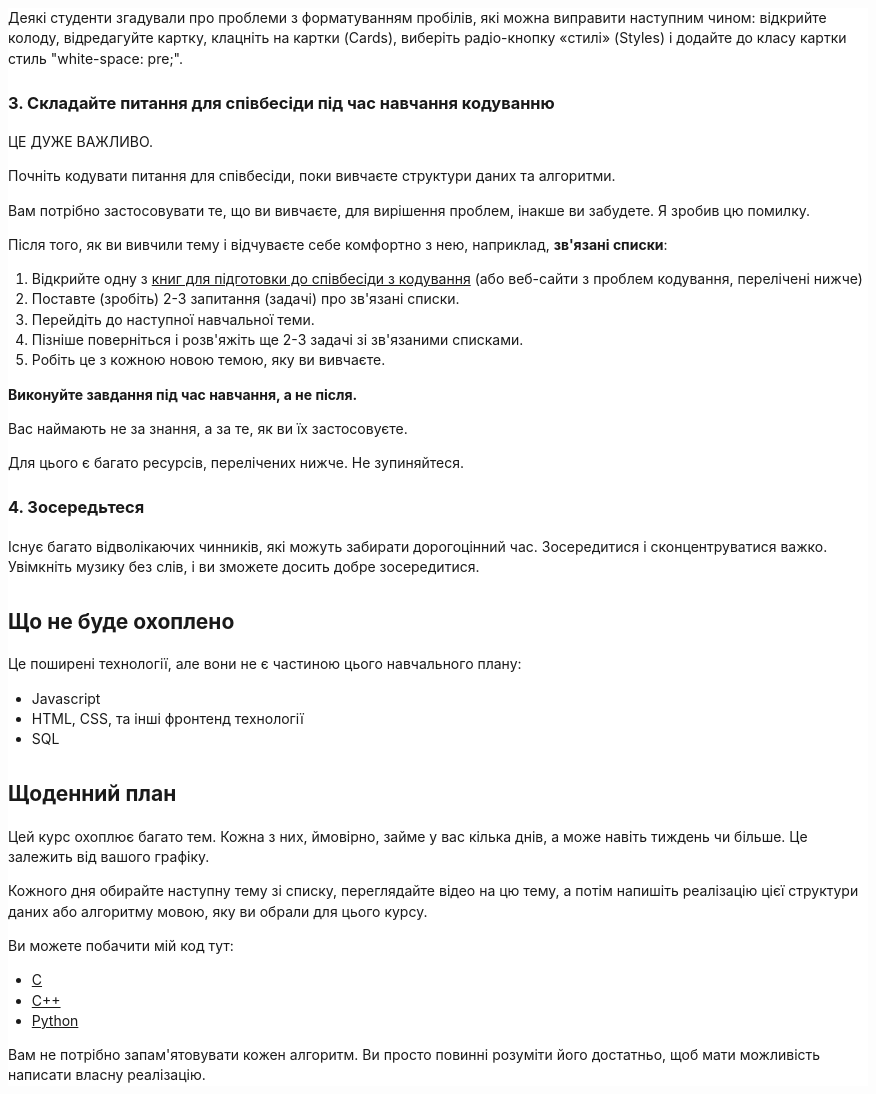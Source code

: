 Деякі студенти згадували про проблеми з форматуванням пробілів, які можна виправити наступним чином: відкрийте колоду, відредагуйте картку, клацніть на картки (Cards), виберіть радіо-кнопку «стилі» (Styles) і додайте до класу картки стиль "white-space: pre;".

### 3. Складайте питання для співбесіди під час навчання кодуванню

ЦЕ ДУЖЕ ВАЖЛИВО.

Почніть кодувати питання для співбесіди, поки вивчаєте структури даних та алгоритми.

Вам потрібно застосовувати те, що ви вивчаєте, для вирішення проблем, інакше ви забудете. Я зробив цю помилку.

Після того, як ви вивчили тему і відчуваєте себе комфортно з нею, наприклад, **зв'язані списки**:
1. Відкрийте одну з [книг для підготовки до співбесіди з кодування](#interview-prep-books) (або веб-сайти з проблем кодування, перелічені нижче)
1. Поставте (зробіть) 2-3 запитання (задачі) про зв'язані списки.
1. Перейдіть до наступної навчальної теми.
1. Пізніше поверніться і розв'яжіть ще 2-3 задачі зі зв'язаними списками.
1. Робіть це з кожною новою темою, яку ви вивчаєте.

**Виконуйте завдання під час навчання, а не після.**

Вас наймають не за знання, а за те, як ви їх застосовуєте.

Для цього є багато ресурсів, перелічених нижче. Не зупиняйтеся.

### 4. Зосередьтеся

Існує багато відволікаючих чинників, які можуть забирати дорогоцінний час. Зосередитися і сконцентруватися важко. Увімкніть музику без слів, і ви зможете досить добре зосередитися.

## Що не буде охоплено

Це поширені технології, але вони не є частиною цього навчального плану:

- Javascript
- HTML, CSS, та інші фронтенд технології
- SQL

## Щоденний план

Цей курс охоплює багато тем. Кожна з них, ймовірно, займе у вас кілька днів, а може навіть тиждень чи більше. Це залежить від вашого графіку.

Кожного дня обирайте наступну тему зі списку, переглядайте відео на цю тему, а потім напишіть реалізацію
цієї структури даних або алгоритму мовою, яку ви обрали для цього курсу.

Ви можете побачити мій код тут:
 - [C](https://github.com/jwasham/practice-c)
 - [C++](https://github.com/jwasham/practice-cpp)
 - [Python](https://github.com/jwasham/practice-python)

Вам не потрібно запам'ятовувати кожен алгоритм. Ви просто повинні розуміти його достатньо, щоб мати можливість написати власну реалізацію.
